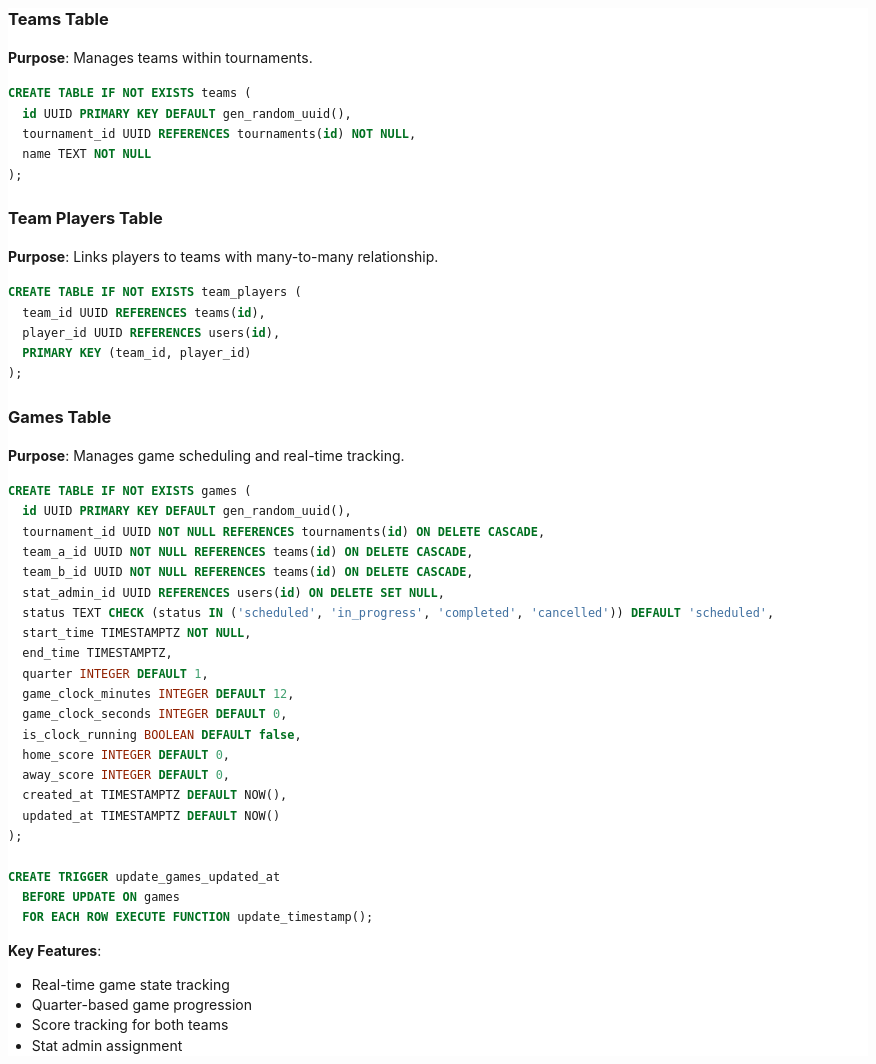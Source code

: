 ### Teams Table
**Purpose**: Manages teams within tournaments.

```sql
CREATE TABLE IF NOT EXISTS teams (
  id UUID PRIMARY KEY DEFAULT gen_random_uuid(),
  tournament_id UUID REFERENCES tournaments(id) NOT NULL,
  name TEXT NOT NULL
);
```

### Team Players Table
**Purpose**: Links players to teams with many-to-many relationship.

```sql
CREATE TABLE IF NOT EXISTS team_players (
  team_id UUID REFERENCES teams(id),
  player_id UUID REFERENCES users(id),
  PRIMARY KEY (team_id, player_id)
);
```

### Games Table
**Purpose**: Manages game scheduling and real-time tracking.

```sql
CREATE TABLE IF NOT EXISTS games (
  id UUID PRIMARY KEY DEFAULT gen_random_uuid(),
  tournament_id UUID NOT NULL REFERENCES tournaments(id) ON DELETE CASCADE,
  team_a_id UUID NOT NULL REFERENCES teams(id) ON DELETE CASCADE,
  team_b_id UUID NOT NULL REFERENCES teams(id) ON DELETE CASCADE,
  stat_admin_id UUID REFERENCES users(id) ON DELETE SET NULL,
  status TEXT CHECK (status IN ('scheduled', 'in_progress', 'completed', 'cancelled')) DEFAULT 'scheduled',
  start_time TIMESTAMPTZ NOT NULL,
  end_time TIMESTAMPTZ,
  quarter INTEGER DEFAULT 1,
  game_clock_minutes INTEGER DEFAULT 12,
  game_clock_seconds INTEGER DEFAULT 0,
  is_clock_running BOOLEAN DEFAULT false,
  home_score INTEGER DEFAULT 0,
  away_score INTEGER DEFAULT 0,
  created_at TIMESTAMPTZ DEFAULT NOW(),
  updated_at TIMESTAMPTZ DEFAULT NOW()
);

CREATE TRIGGER update_games_updated_at
  BEFORE UPDATE ON games
  FOR EACH ROW EXECUTE FUNCTION update_timestamp();
```

**Key Features**:
- Real-time game state tracking
- Quarter-based game progression
- Score tracking for both teams
- Stat admin assignment
